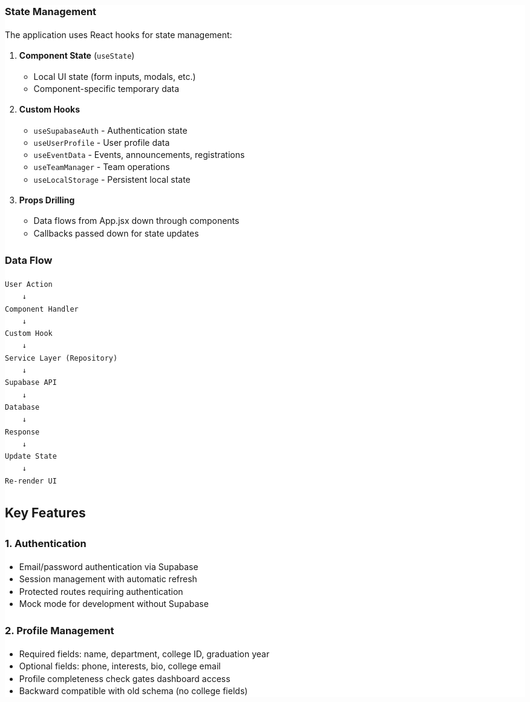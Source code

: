 ### State Management

The application uses React hooks for state management:

1. **Component State** (`useState`)
   - Local UI state (form inputs, modals, etc.)
   - Component-specific temporary data

2. **Custom Hooks**
   - `useSupabaseAuth` - Authentication state
   - `useUserProfile` - User profile data
   - `useEventData` - Events, announcements, registrations
   - `useTeamManager` - Team operations
   - `useLocalStorage` - Persistent local state

3. **Props Drilling**
   - Data flows from App.jsx down through components
   - Callbacks passed down for state updates

### Data Flow

```
User Action
    ↓
Component Handler
    ↓
Custom Hook
    ↓
Service Layer (Repository)
    ↓
Supabase API
    ↓
Database
    ↓
Response
    ↓
Update State
    ↓
Re-render UI
```

## Key Features

### 1. Authentication
- Email/password authentication via Supabase
- Session management with automatic refresh
- Protected routes requiring authentication
- Mock mode for development without Supabase

### 2. Profile Management
- Required fields: name, department, college ID, graduation year
- Optional fields: phone, interests, bio, college email
- Profile completeness check gates dashboard access
- Backward compatible with old schema (no college fields)
